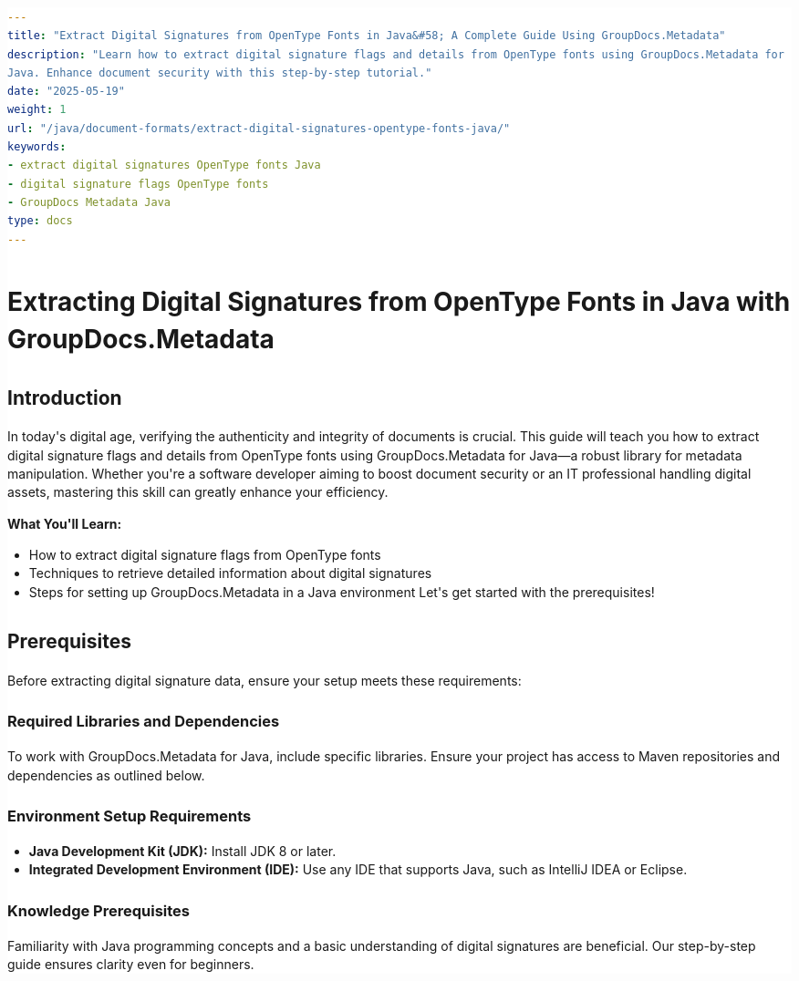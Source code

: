 ```yaml
---
title: "Extract Digital Signatures from OpenType Fonts in Java&#58; A Complete Guide Using GroupDocs.Metadata"
description: "Learn how to extract digital signature flags and details from OpenType fonts using GroupDocs.Metadata for Java. Enhance document security with this step-by-step tutorial."
date: "2025-05-19"
weight: 1
url: "/java/document-formats/extract-digital-signatures-opentype-fonts-java/"
keywords:
- extract digital signatures OpenType fonts Java
- digital signature flags OpenType fonts
- GroupDocs Metadata Java
type: docs
---
```

# Extracting Digital Signatures from OpenType Fonts in Java with GroupDocs.Metadata

## Introduction
In today's digital age, verifying the authenticity and integrity of documents is crucial. This guide will teach you how to extract digital signature flags and details from OpenType fonts using GroupDocs.Metadata for Java—a robust library for metadata manipulation. Whether you're a software developer aiming to boost document security or an IT professional handling digital assets, mastering this skill can greatly enhance your efficiency.

**What You'll Learn:**
- How to extract digital signature flags from OpenType fonts
- Techniques to retrieve detailed information about digital signatures
- Steps for setting up GroupDocs.Metadata in a Java environment
Let's get started with the prerequisites!

## Prerequisites
Before extracting digital signature data, ensure your setup meets these requirements:

### Required Libraries and Dependencies
To work with GroupDocs.Metadata for Java, include specific libraries. Ensure your project has access to Maven repositories and dependencies as outlined below.

### Environment Setup Requirements
- **Java Development Kit (JDK):** Install JDK 8 or later.
- **Integrated Development Environment (IDE):** Use any IDE that supports Java, such as IntelliJ IDEA or Eclipse.

### Knowledge Prerequisites
Familiarity with Java programming concepts and a basic understanding of digital signatures are beneficial. Our step-by-step guide ensures clarity even for beginners.
